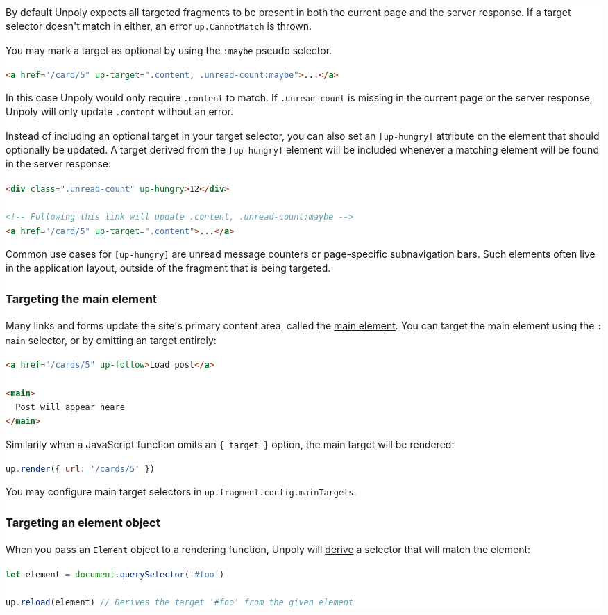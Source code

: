 By default Unpoly expects all targeted fragments to be present in
both the current page and the server response.
If a target selector doesn't match in either, an error `up.CannotMatch` is thrown.

You may mark a target as optional by using the `:maybe` pseudo selector.

```html
<a href="/card/5" up-target=".content, .unread-count:maybe">...</a>
```

In this case Unpoly would only require `.content` to match. If `.unread-count` is missing
in the current page or the server response, Unpoly will only update `.content`
without an error.

Instead of including an optional target in your target selector, you can also set an `[up-hungry]` attribute on the element that should optionally be updated. A target derived from the `[up-hungry]` element will be included whenever a matching element will be found in the server response:

```html
<div class=".unread-count" up-hungry>12</div>
  
<!-- Following this link will update .content, .unread-count:maybe -->
<a href="/card/5" up-target=".content">...</a>
```

Common use cases for `[up-hungry]` are unread message counters or page-specific subnavigation bars. Such elements often live in the application layout, outside of the fragment that is being targeted.


### Targeting the main element

Many links and forms update the site's primary content area, called the [main element](/main). You can target the main element using the `:main` selector, or by omitting an target entirely:

```html
<a href="/cards/5" up-follow>Load post</a>

<main>
  Post will appear heare
</main>
```

Similarily when a JavaScript function omits an `{ target }` option, the main target will be rendered:

```js
up.render({ url: '/cards/5' })
```

You may configure main target selectors in `up.fragment.config.mainTargets`.


### Targeting an element object

When you pass an `Element` object to a rendering function, Unpoly will [derive](/target-derivation) a selector that will match the element:

```js
let element = document.querySelector('#foo')

up.reload(element) // Derives the target '#foo' from the given element
```
